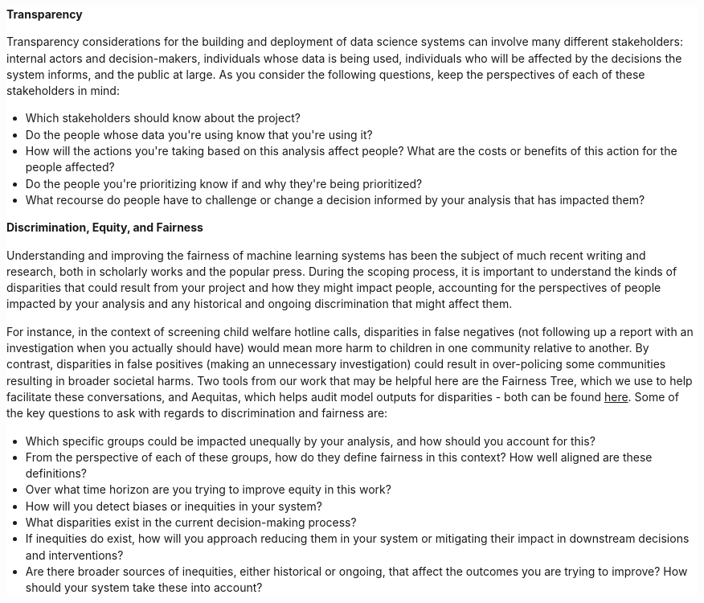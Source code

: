 **Transparency**

Transparency considerations for the building and deployment of data science systems can involve many different
stakeholders: internal actors and decision-makers, individuals whose data is being used, individuals who will be
affected by the decisions the system informs, and the public at large. As you consider the following questions, keep the
perspectives of each of these stakeholders in mind:

* Which stakeholders should know about the project?
* Do the people whose data you're using know that you're using it?
* How will the actions you're taking based on this analysis affect people? What are the costs or benefits of this action
  for the people affected?
* Do the people you're prioritizing know if and why they're being prioritized?
* What recourse do people have to challenge or change a decision informed by your analysis that has impacted them?

**Discrimination, Equity, and Fairness**

Understanding and improving the fairness of machine learning systems has been the subject of much recent writing and
research, both in scholarly works and the popular press. During the scoping process, it is important to understand the
kinds of disparities that could result from your project and how they might impact people, accounting for the
perspectives of people impacted by your analysis and any historical and ongoing discrimination that might affect them.

For instance, in the context of screening child welfare hotline calls, disparities in false negatives (not following up
a report with an investigation when you actually should have) would mean more harm to children in one community relative
to another. By contrast, disparities in false positives (making an unnecessary investigation) could result in
over-policing some communities resulting in broader societal harms. Two tools from our work that may be helpful here are
the Fairness Tree, which we use to help facilitate these conversations, and Aequitas, which helps audit model outputs
for disparities - both can be found [here](https://datasciencepublicpolicy.org/projects/aequitas/). Some of the key
questions to ask with regards to discrimination and fairness are:

* Which specific groups could be impacted unequally by your analysis, and how should you account for this?
* From the perspective of each of these groups, how do they define fairness in this context? How well aligned are these
  definitions?
* Over what time horizon are you trying to improve equity in this work?
* How will you detect biases or inequities in your system?
* What disparities exist in the current decision-making process?
* If inequities do exist, how will you approach reducing them in your system or mitigating their impact in downstream
  decisions and interventions?
* Are there broader sources of inequities, either historical or ongoing, that affect the outcomes you are trying to
  improve? How should your system take these into account?
